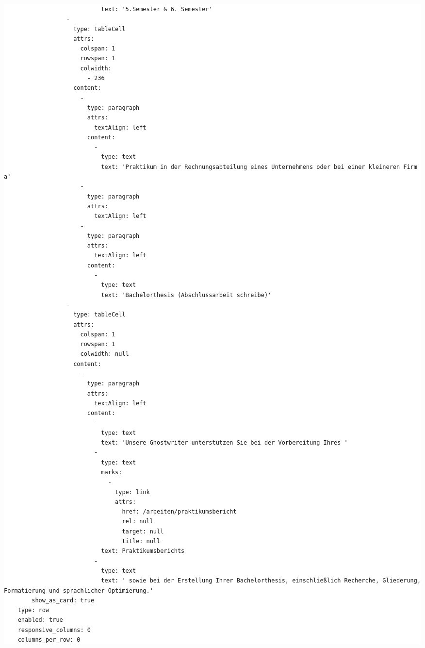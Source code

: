                                 text: '5.Semester & 6. Semester'
                      -
                        type: tableCell
                        attrs:
                          colspan: 1
                          rowspan: 1
                          colwidth:
                            - 236
                        content:
                          -
                            type: paragraph
                            attrs:
                              textAlign: left
                            content:
                              -
                                type: text
                                text: 'Praktikum in der Rechnungsabteilung eines Unternehmens oder bei einer kleineren Firma'
                          -
                            type: paragraph
                            attrs:
                              textAlign: left
                          -
                            type: paragraph
                            attrs:
                              textAlign: left
                            content:
                              -
                                type: text
                                text: 'Bachelorthesis (Abschlussarbeit schreibe)'
                      -
                        type: tableCell
                        attrs:
                          colspan: 1
                          rowspan: 1
                          colwidth: null
                        content:
                          -
                            type: paragraph
                            attrs:
                              textAlign: left
                            content:
                              -
                                type: text
                                text: 'Unsere Ghostwriter unterstützen Sie bei der Vorbereitung Ihres '
                              -
                                type: text
                                marks:
                                  -
                                    type: link
                                    attrs:
                                      href: /arbeiten/praktikumsbericht
                                      rel: null
                                      target: null
                                      title: null
                                text: Praktikumsberichts
                              -
                                type: text
                                text: ' sowie bei der Erstellung Ihrer Bachelorthesis, einschließlich Recherche, Gliederung, Formatierung und sprachlicher Optimierung.'
            show_as_card: true
        type: row
        enabled: true
        responsive_columns: 0
        columns_per_row: 0